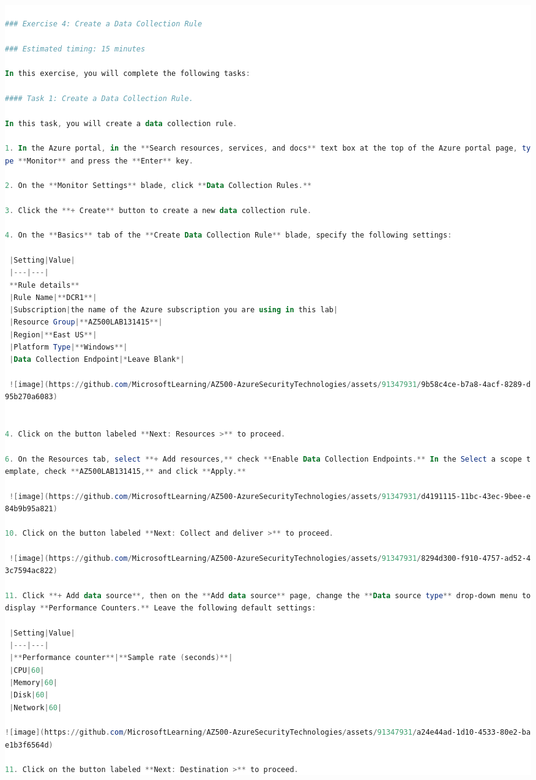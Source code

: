    ```powershell

### Exercise 4: Create a Data Collection Rule

### Estimated timing: 15 minutes

In this exercise, you will complete the following tasks:

#### Task 1: Create a Data Collection Rule.

In this task, you will create a data collection rule.

1. In the Azure portal, in the **Search resources, services, and docs** text box at the top of the Azure portal page, type **Monitor** and press the **Enter** key.

2. On the **Monitor Settings** blade, click **Data Collection Rules.**

3. Click the **+ Create** button to create a new data collection rule.

4. On the **Basics** tab of the **Create Data Collection Rule** blade, specify the following settings:
  
    |Setting|Value|
    |---|---|
    **Rule details**
    |Rule Name|**DCR1**|
    |Subscription|the name of the Azure subscription you are using in this lab|
    |Resource Group|**AZ500LAB131415**|
    |Region|**East US**|
    |Platform Type|**Windows**|
    |Data Collection Endpoint|*Leave Blank*|

    ![image](https://github.com/MicrosoftLearning/AZ500-AzureSecurityTechnologies/assets/91347931/9b58c4ce-b7a8-4acf-8289-d95b270a6083)


4. Click on the button labeled **Next: Resources >** to proceed.
   
6. On the Resources tab, select **+ Add resources,** check **Enable Data Collection Endpoints.** In the Select a scope template, check **AZ500LAB131415,** and click **Apply.**

    ![image](https://github.com/MicrosoftLearning/AZ500-AzureSecurityTechnologies/assets/91347931/d4191115-11bc-43ec-9bee-e84b9b95a821)

10. Click on the button labeled **Next: Collect and deliver >** to proceed.

    ![image](https://github.com/MicrosoftLearning/AZ500-AzureSecurityTechnologies/assets/91347931/8294d300-f910-4757-ad52-43c7594ac822)

11. Click **+ Add data source**, then on the **Add data source** page, change the **Data source type** drop-down menu to display **Performance Counters.** Leave the following default settings:

    |Setting|Value|
    |---|---|
    |**Performance counter**|**Sample rate (seconds)**|
    |CPU|60|
    |Memory|60|
    |Disk|60|
    |Network|60|

   ![image](https://github.com/MicrosoftLearning/AZ500-AzureSecurityTechnologies/assets/91347931/a24e44ad-1d10-4533-80e2-bae1b3f6564d)

11. Click on the button labeled **Next: Destination >** to proceed.
   ```